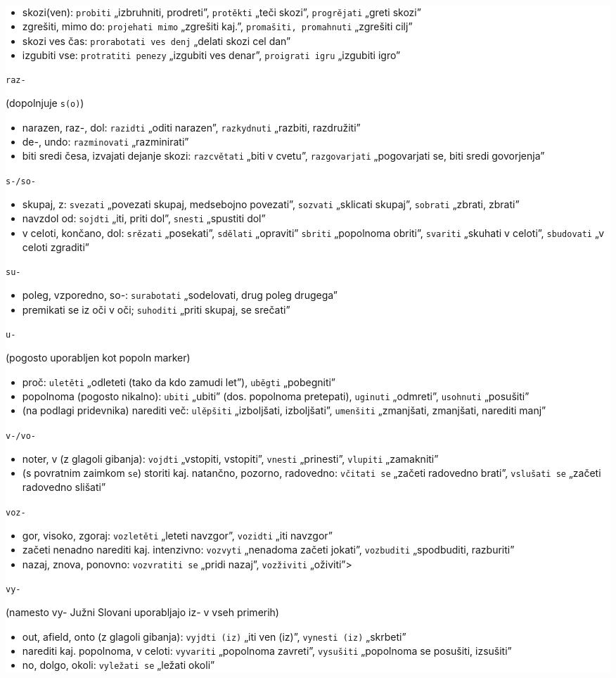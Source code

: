 - skozi(ven): `probiti` „izbruhniti, prodreti”, `protěkti` „teči skozi”, `progrějati` „greti skozi”
- zgrešiti, mimo do: `projehati mimo` „zgrešiti kaj.”, `promašiti, promahnuti` „zgrešiti cilj”
- skozi ves čas: `prorabotati ves denj` „delati skozi cel dan”
- izgubiti vse: `protratiti penezy` „izgubiti ves denar”, `proigrati igru` „izgubiti igro”

`raz-`

(dopolnjuje `s(o)`)

- narazen, raz-, dol: `razidti` „oditi narazen”, `razkydnuti` „razbiti, razdružiti”
- de-, undo: `razminovati` „razminirati”
- biti sredi česa, izvajati dejanje skozi: `razcvětati` „biti v cvetu”, `razgovarjati` „pogovarjati se, biti sredi govorjenja”

`s-/so-`

- skupaj, z: `svezati` „povezati skupaj, medsebojno povezati”, `sozvati` „sklicati skupaj”, `sobrati` „zbrati, zbrati”
- navzdol od: `sojdti` „iti, priti dol”, `snesti` „spustiti dol”
- v celoti, končano, dol: `srězati` „posekati”, `sdělati` „opraviti” `sbriti` „popolnoma obriti”, `svariti` „skuhati v celoti”, `sbudovati` „v celoti zgraditi”

`su-`

- poleg, vzporedno, so-: `surabotati` „sodelovati, drug poleg drugega”
- premikati se iz oči v oči; `suhoditi` „priti skupaj, se srečati”

`u-`

(pogosto uporabljen kot popoln marker)

- proč: `uletěti` „odleteti (tako da kdo zamudi let”), `uběgti` „pobegniti”
- popolnoma (pogosto nikalno): `ubiti` „ubiti” (dos. popolnoma pretepati), `uginuti` „odmreti”, `usohnuti` „posušiti”
- (na podlagi pridevnika) narediti več: `ulěpšiti` „izboljšati, izboljšati”, `umenšiti` „zmanjšati, zmanjšati, narediti manj”

`v-/vo-`

- noter, v (z glagoli gibanja): `vojdti` „vstopiti, vstopiti”, `vnesti` „prinesti”, `vlupiti` „zamakniti”
- (s povratnim zaimkom `se`) storiti kaj. natančno, pozorno, radovedno: `včitati se` „začeti radovedno brati”, `vslušati se` „začeti radovedno slišati”

`voz-`

- gor, visoko, zgoraj: `vozletěti` „leteti navzgor”, `vozidti` „iti navzgor”
- začeti nenadno narediti kaj. intenzivno: `vozvyti` „nenadoma začeti jokati”, `vozbuditi` „spodbuditi, razburiti”
- nazaj, znova, ponovno: `vozvratiti se` „pridi nazaj”, `vozživiti` „oživiti”>

`vy-`

(namesto vy- Južni Slovani uporabljajo iz- v vseh primerih)

- out, afield, onto (z glagoli gibanja): `vyjdti (iz)` „iti ven (iz)”, `vynesti (iz)` „skrbeti”
- narediti kaj. popolnoma, v celoti: `vyvariti` „popolnoma zavreti”, `vysušiti` „popolnoma se posušiti, izsušiti”
- no, dolgo, okoli: `vyležati se` „ležati okoli”
